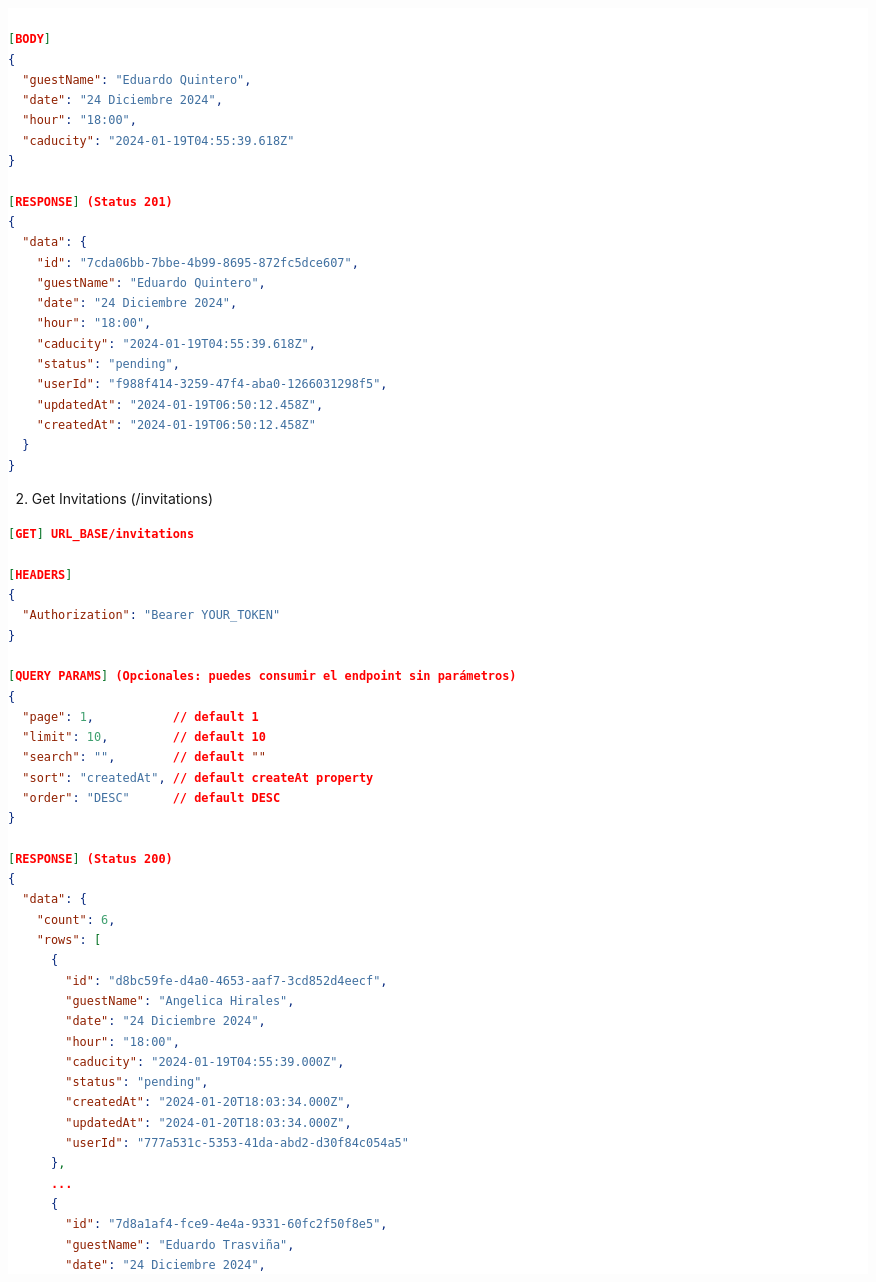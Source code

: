 ```JSON

[BODY]
{
  "guestName": "Eduardo Quintero",
  "date": "24 Diciembre 2024",
  "hour": "18:00",
  "caducity": "2024-01-19T04:55:39.618Z"
}

[RESPONSE] (Status 201)
{
  "data": {
    "id": "7cda06bb-7bbe-4b99-8695-872fc5dce607",
    "guestName": "Eduardo Quintero",
    "date": "24 Diciembre 2024",
    "hour": "18:00",
    "caducity": "2024-01-19T04:55:39.618Z",
    "status": "pending",
    "userId": "f988f414-3259-47f4-aba0-1266031298f5",
    "updatedAt": "2024-01-19T06:50:12.458Z",
    "createdAt": "2024-01-19T06:50:12.458Z"
  }
}
```
2. Get Invitations (/invitations) 
```JSON
[GET] URL_BASE/invitations

[HEADERS]
{
  "Authorization": "Bearer YOUR_TOKEN" 
}

[QUERY PARAMS] (Opcionales: puedes consumir el endpoint sin parámetros)
{
  "page": 1,           // default 1
  "limit": 10,         // default 10
  "search": "",        // default ""
  "sort": "createdAt", // default createAt property
  "order": "DESC"      // default DESC
}

[RESPONSE] (Status 200)
{
  "data": {
    "count": 6,
    "rows": [
      {
        "id": "d8bc59fe-d4a0-4653-aaf7-3cd852d4eecf",
        "guestName": "Angelica Hirales",
        "date": "24 Diciembre 2024",
        "hour": "18:00",
        "caducity": "2024-01-19T04:55:39.000Z",
        "status": "pending",
        "createdAt": "2024-01-20T18:03:34.000Z",
        "updatedAt": "2024-01-20T18:03:34.000Z",
        "userId": "777a531c-5353-41da-abd2-d30f84c054a5"
      },
      ...
      {
        "id": "7d8a1af4-fce9-4e4a-9331-60fc2f50f8e5",
        "guestName": "Eduardo Trasviña",
        "date": "24 Diciembre 2024",
```